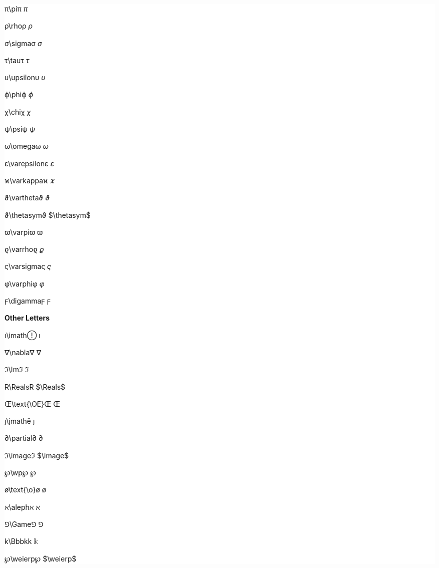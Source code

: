π\\piπ $\pi$

ρ\\rhoρ $\rho$

σ\\sigmaσ $\sigma$

τ\\tauτ $\tau$

υ\\upsilonυ $\upsilon$

ϕ\\phiϕ $\phi$

χ\\chiχ $\chi$

ψ\\psiψ $\psi$

ω\\omegaω $\omega$

ε\\varepsilonε $\varepsilon$

ϰ\\varkappaϰ $\varkappa$

ϑ\\varthetaϑ $\vartheta$

ϑ\\thetasymϑ $\thetasym$

ϖ\\varpiϖ $\varpi$

ϱ\\varrhoϱ $\varrho$

ς\\varsigmaς $\varsigma$

φ\\varphiφ $\varphi$

ϝ\\digammaϝ $\digamma$

**Other Letters**

ı\\imath $\imath$

∇\\nabla∇ $\nabla$

ℑ\\Imℑ $\Im$

R\\RealsR $\Reals$

Œ\\text{\\OE}Œ $\text{\OE}$

ȷ\\jmath $\jmath$

∂\\partial∂ $\partial$

ℑ\\imageℑ $\image$

℘\\wp℘ $\wp$

ø\\text{\\o}ø $\text{\o}$

ℵ\\alephℵ $\aleph$

⅁\\Game⅁ $\Game$

k\\Bbbkk $\Bbbk$

℘\\weierp℘ $\weierp$
